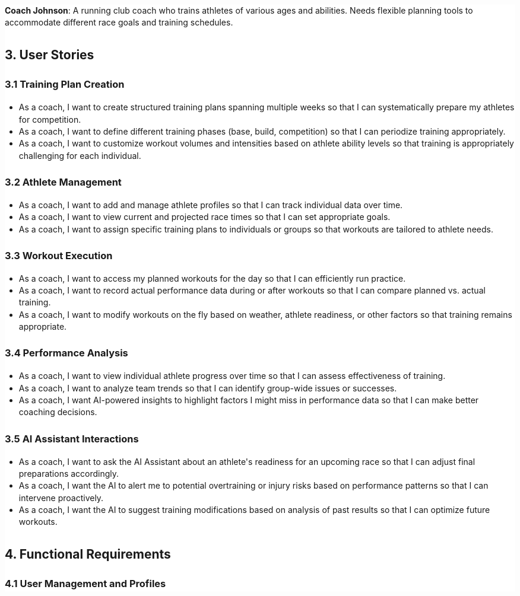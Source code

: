 **Coach Johnson**: A running club coach who trains athletes of various ages and abilities. Needs flexible planning tools to accommodate different race goals and training schedules.

## 3. User Stories

### 3.1 Training Plan Creation

- As a coach, I want to create structured training plans spanning multiple weeks so that I can systematically prepare my athletes for competition.
- As a coach, I want to define different training phases (base, build, competition) so that I can periodize training appropriately.
- As a coach, I want to customize workout volumes and intensities based on athlete ability levels so that training is appropriately challenging for each individual.

### 3.2 Athlete Management

- As a coach, I want to add and manage athlete profiles so that I can track individual data over time.
- As a coach, I want to view current and projected race times so that I can set appropriate goals.
- As a coach, I want to assign specific training plans to individuals or groups so that workouts are tailored to athlete needs.

### 3.3 Workout Execution

- As a coach, I want to access my planned workouts for the day so that I can efficiently run practice.
- As a coach, I want to record actual performance data during or after workouts so that I can compare planned vs. actual training.
- As a coach, I want to modify workouts on the fly based on weather, athlete readiness, or other factors so that training remains appropriate.

### 3.4 Performance Analysis

- As a coach, I want to view individual athlete progress over time so that I can assess effectiveness of training.
- As a coach, I want to analyze team trends so that I can identify group-wide issues or successes.
- As a coach, I want AI-powered insights to highlight factors I might miss in performance data so that I can make better coaching decisions.

### 3.5 AI Assistant Interactions

- As a coach, I want to ask the AI Assistant about an athlete's readiness for an upcoming race so that I can adjust final preparations accordingly.
- As a coach, I want the AI to alert me to potential overtraining or injury risks based on performance patterns so that I can intervene proactively.
- As a coach, I want the AI to suggest training modifications based on analysis of past results so that I can optimize future workouts.

## 4. Functional Requirements

### 4.1 User Management and Profiles
